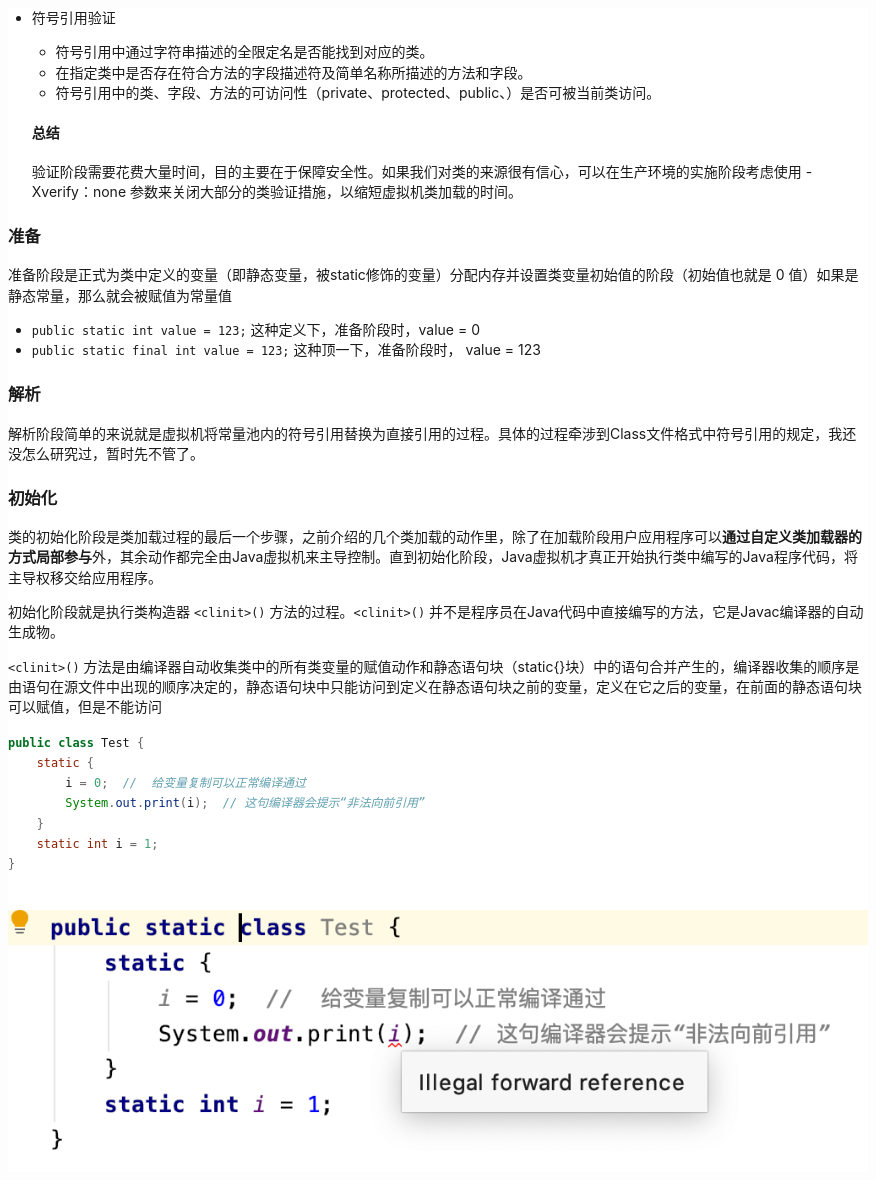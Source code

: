 - 符号引用验证

  - 符号引用中通过字符串描述的全限定名是否能找到对应的类。
  - 在指定类中是否存在符合方法的字段描述符及简单名称所描述的方法和字段。
  - 符号引用中的类、字段、方法的可访问性（private、protected、public、<package>）是否可被当前类访问。

  #### 总结

  验证阶段需要花费大量时间，目的主要在于保障安全性。如果我们对类的来源很有信心，可以在生产环境的实施阶段考虑使用 -Xverify：none 参数来关闭大部分的类验证措施，以缩短虚拟机类加载的时间。

### 准备

准备阶段是正式为类中定义的变量（即静态变量，被static修饰的变量）分配内存并设置类变量初始值的阶段（初始值也就是 0 值）如果是静态常量，那么就会被赋值为常量值

- `public static int value = 123;` 这种定义下，准备阶段时，value = 0
- `public static final int value = 123;` 这种顶一下，准备阶段时， value = 123

### 解析

解析阶段简单的来说就是虚拟机将常量池内的符号引用替换为直接引用的过程。具体的过程牵涉到Class文件格式中符号引用的规定，我还没怎么研究过，暂时先不管了。

### 初始化

类的初始化阶段是类加载过程的最后一个步骤，之前介绍的几个类加载的动作里，除了在加载阶段用户应用程序可以**通过自定义类加载器的方式局部参与**外，其余动作都完全由Java虚拟机来主导控制。直到初始化阶段，Java虚拟机才真正开始执行类中编写的Java程序代码，将主导权移交给应用程序。

初始化阶段就是执行类构造器 `<clinit>()` 方法的过程。`<clinit>()` 并不是程序员在Java代码中直接编写的方法，它是Javac编译器的自动生成物。

`<clinit>()` 方法是由编译器自动收集类中的所有类变量的赋值动作和静态语句块（static{}块）中的语句合并产生的，编译器收集的顺序是由语句在源文件中出现的顺序决定的，静态语句块中只能访问到定义在静态语句块之前的变量，定义在它之后的变量，在前面的静态语句块可以赋值，但是不能访问

```java
public class Test {
    static {
        i = 0;  //  给变量复制可以正常编译通过
        System.out.print(i);  // 这句编译器会提示“非法向前引用”
    }
    static int i = 1;
}
```

![image-20200320121238692](../assets/image-20200320121238692.png)
